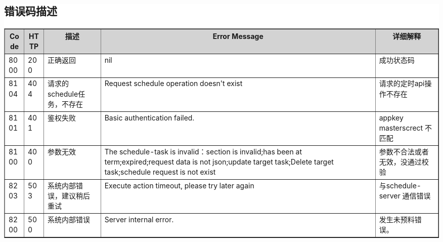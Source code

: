 ## 错误码描述

<div class="table-d" align="center" >
	<table border="1" width = "100%">
		<tr  bgcolor="#D3D3D3" >
			<th >Code</th>
			<th >HTTP</th>
			<th >描述</th>
			<th>Error Message</th>
			<th>详细解释</th>
		</tr>
		<tr >
			<td>8000</td>
			<td>200</td>
			<td>正确返回</td>
			<td>nil</td>
			<td>成功状态码</td>
		</tr>
		<tr >
			<td>8104</td>
			<td>404</td>
			<td>请求的schedule任务，不存在</td>
			<td>Request schedule operation doesn't exist</td>
			<td>请求的定时api操作不存在</td>
		</tr>
		<tr >
			<td>8101</td>
			<td>401</td>
			<td>鉴权失败</td>
			<td>Basic authentication failed.</td>
			<td>appkey masterscrect 不匹配</td>
		</tr>
		<tr >
			<td>8100</td>
			<td>400</td>
			<td>参数无效</td>
			<td>The schedule-task is invalid：section is invalid;has been at term;expired;request data is not json;update target task;Delete target task;schedule request is not exist</td>
			<td>参数不合法或者无效，没通过校验</td>
		</tr>
		<tr >
			<td>8203</td>
			<td>503</td>
			<td>系统内部错误，建议稍后重试</td>
			<td>Execute action timeout, please try later again</td>
			<td>与schedule-server 通信错误</td>
		</tr>
		<tr >
			<td>8200</td>
			<td>500</td>
			<td>系统内部错误</td>
			<td>Server internal error.</td>
			<td>发生未预料错误。</td>
		</tr>
	</table>
</div>
